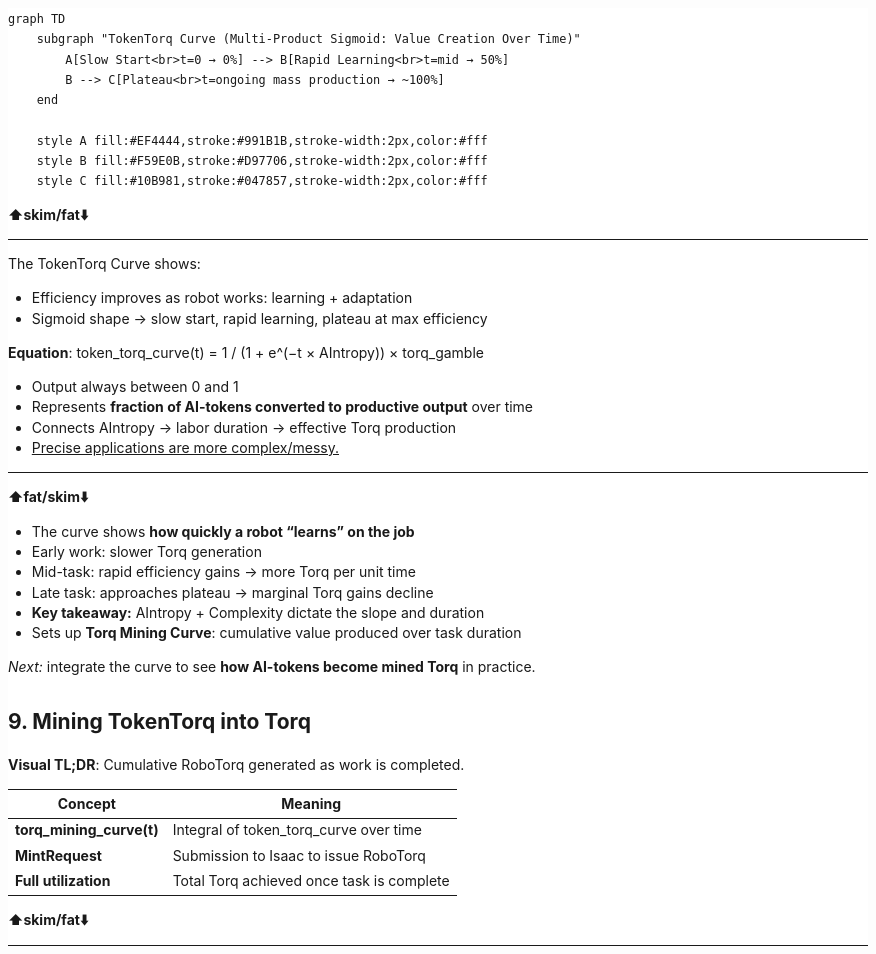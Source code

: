 ```mermaid
graph TD
    subgraph "TokenTorq Curve (Multi-Product Sigmoid: Value Creation Over Time)"
        A[Slow Start<br>t=0 → 0%] --> B[Rapid Learning<br>t=mid → 50%]
        B --> C[Plateau<br>t=ongoing mass production → ~100%]
    end

    style A fill:#EF4444,stroke:#991B1B,stroke-width:2px,color:#fff
    style B fill:#F59E0B,stroke:#D97706,stroke-width:2px,color:#fff
    style C fill:#10B981,stroke:#047857,stroke-width:2px,color:#fff
```

**⬆️skim/fat⬇️**

---

The TokenTorq Curve shows:
- Efficiency improves as robot works: learning + adaptation  
- Sigmoid shape → slow start, rapid learning, plateau at max efficiency  

**Equation**: token_torq_curve(t) = 1 / (1 + e^(−t × AIntropy)) × torq_gamble
- Output always between 0 and 1  
- Represents **fraction of AI-tokens converted to productive output** over time  
- Connects AIntropy → labor duration → effective Torq production
- [Precise applications are more complex/messy.](https://grok.com/share/bGVnYWN5LWNvcHk%3D_35b2ab44-9d62-43d1-8ca5-49bfb55adbb5)

---

**⬆️fat/skim⬇️**

- The curve shows **how quickly a robot “learns” on the job**  
- Early work: slower Torq generation  
- Mid-task: rapid efficiency gains → more Torq per unit time  
- Late task: approaches plateau → marginal Torq gains decline  
- **Key takeaway:** AIntropy + Complexity dictate the slope and duration  
- Sets up **Torq Mining Curve**: cumulative value produced over task duration  

*Next:* integrate the curve to see **how AI-tokens become mined Torq** in practice.

## 9. Mining TokenTorq into Torq

**Visual TL;DR**: Cumulative RoboTorq generated as work is completed.

| Concept                    | Meaning                                        |
|-----------------------------|------------------------------------------------|
| **torq_mining_curve(t)**    | Integral of token_torq_curve over time        |
| **MintRequest**             | Submission to Isaac to issue RoboTorq         |
| **Full utilization**        | Total Torq achieved once task is complete     |

**⬆️skim/fat⬇️**

---
